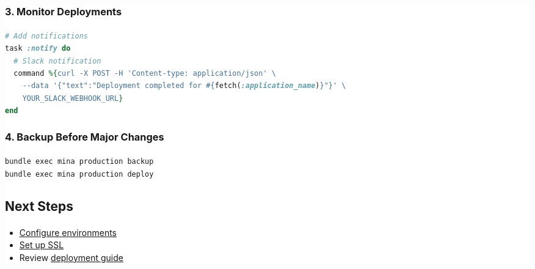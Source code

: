 ### 3. Monitor Deployments

```ruby
# Add notifications
task :notify do
  # Slack notification
  command %{curl -X POST -H 'Content-type: application/json' \
    --data '{"text":"Deployment completed for #{fetch(:application_name)}"}' \
    YOUR_SLACK_WEBHOOK_URL}
end
```

### 4. Backup Before Major Changes

```bash
bundle exec mina production backup
bundle exec mina production deploy
```

## Next Steps

- [Configure environments](environments.md)
- [Set up SSL](ssl.md)
- Review [deployment guide](index.md)